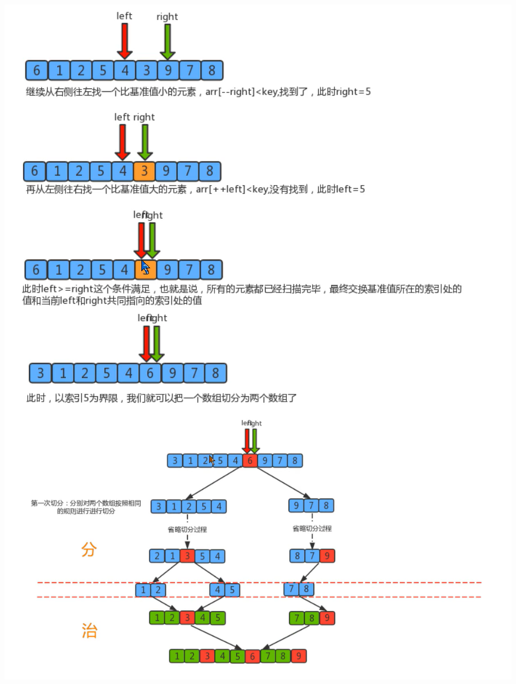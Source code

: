 ![image-20200516205039450](README.assets/image-20200516205039450.png)

![image-20200516205209292](README.assets/image-20200516205209292.png)
